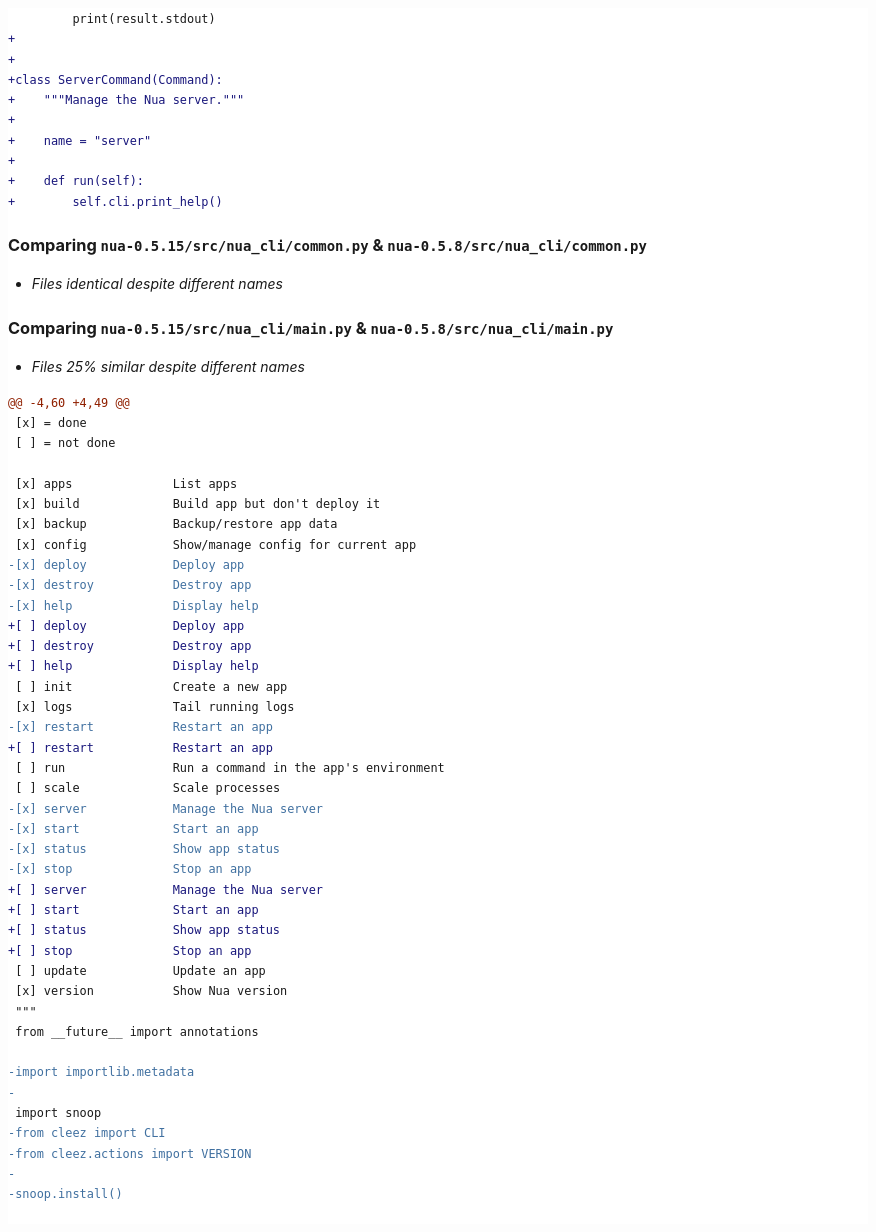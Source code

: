 ```diff
         print(result.stdout)
+
+
+class ServerCommand(Command):
+    """Manage the Nua server."""
+
+    name = "server"
+
+    def run(self):
+        self.cli.print_help()
```

### Comparing `nua-0.5.15/src/nua_cli/common.py` & `nua-0.5.8/src/nua_cli/common.py`

 * *Files identical despite different names*

### Comparing `nua-0.5.15/src/nua_cli/main.py` & `nua-0.5.8/src/nua_cli/main.py`

 * *Files 25% similar despite different names*

```diff
@@ -4,60 +4,49 @@
 [x] = done
 [ ] = not done
 
 [x] apps              List apps
 [x] build             Build app but don't deploy it
 [x] backup            Backup/restore app data
 [x] config            Show/manage config for current app
-[x] deploy            Deploy app
-[x] destroy           Destroy app
-[x] help              Display help
+[ ] deploy            Deploy app
+[ ] destroy           Destroy app
+[ ] help              Display help
 [ ] init              Create a new app
 [x] logs              Tail running logs
-[x] restart           Restart an app
+[ ] restart           Restart an app
 [ ] run               Run a command in the app's environment
 [ ] scale             Scale processes
-[x] server            Manage the Nua server
-[x] start             Start an app
-[x] status            Show app status
-[x] stop              Stop an app
+[ ] server            Manage the Nua server
+[ ] start             Start an app
+[ ] status            Show app status
+[ ] stop              Stop an app
 [ ] update            Update an app
 [x] version           Show Nua version
 """
 from __future__ import annotations
 
-import importlib.metadata
-
 import snoop
-from cleez import CLI
-from cleez.actions import VERSION
-
-snoop.install()
 
```